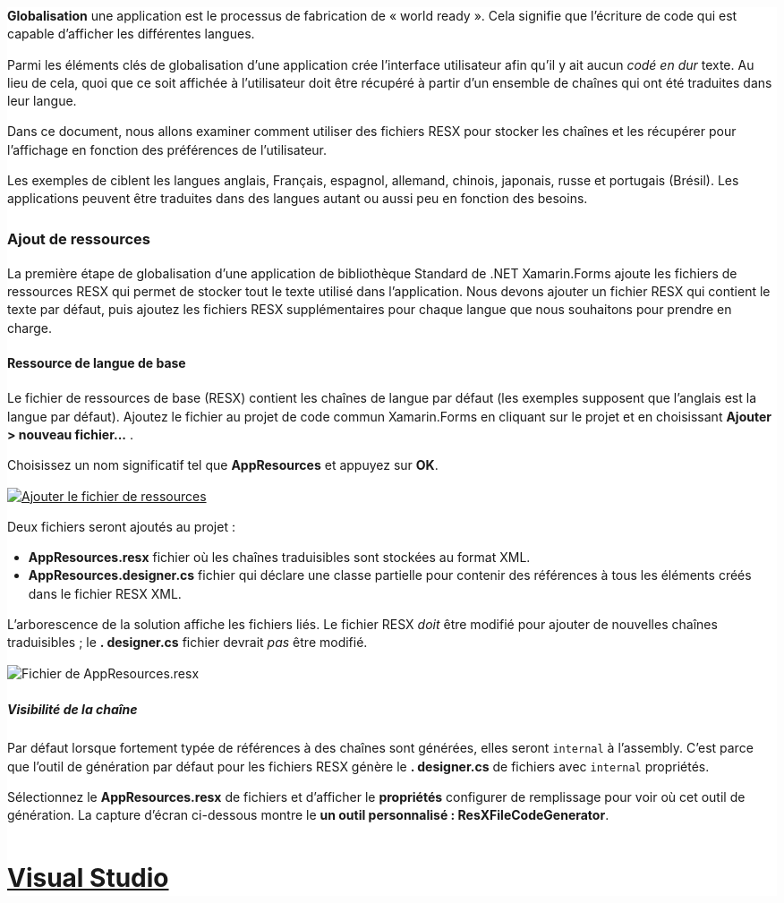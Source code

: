 **Globalisation** une application est le processus de fabrication de « world ready ». Cela signifie que l’écriture de code qui est capable d’afficher les différentes langues.

Parmi les éléments clés de globalisation d’une application crée l’interface utilisateur afin qu’il y ait aucun *codé en dur* texte. Au lieu de cela, quoi que ce soit affichée à l’utilisateur doit être récupéré à partir d’un ensemble de chaînes qui ont été traduites dans leur langue.

Dans ce document, nous allons examiner comment utiliser des fichiers RESX pour stocker les chaînes et les récupérer pour l’affichage en fonction des préférences de l’utilisateur.

Les exemples de ciblent les langues anglais, Français, espagnol, allemand, chinois, japonais, russe et portugais (Brésil). Les applications peuvent être traduites dans des langues autant ou aussi peu en fonction des besoins.

### <a name="adding-resources"></a>Ajout de ressources

La première étape de globalisation d’une application de bibliothèque Standard de .NET Xamarin.Forms ajoute les fichiers de ressources RESX qui permet de stocker tout le texte utilisé dans l’application. Nous devons ajouter un fichier RESX qui contient le texte par défaut, puis ajoutez les fichiers RESX supplémentaires pour chaque langue que nous souhaitons pour prendre en charge.

#### <a name="base-language-resource"></a>Ressource de langue de base

Le fichier de ressources de base (RESX) contient les chaînes de langue par défaut (les exemples supposent que l’anglais est la langue par défaut). Ajoutez le fichier au projet de code commun Xamarin.Forms en cliquant sur le projet et en choisissant **Ajouter > nouveau fichier...** .

Choisissez un nom significatif tel que **AppResources** et appuyez sur **OK**.

[![Ajouter le fichier de ressources](text-images/resx-new-file-sml.png "boîte de dialogue Nouveau fichier")](text-images/resx-new-file.png#lightbox "nouvelle boîte de dialogue fichier")

Deux fichiers seront ajoutés au projet :

* **AppResources.resx** fichier où les chaînes traduisibles sont stockées au format XML.
* **AppResources.designer.cs** fichier qui déclare une classe partielle pour contenir des références à tous les éléments créés dans le fichier RESX XML.

L’arborescence de la solution affiche les fichiers liés. Le fichier RESX *doit* être modifié pour ajouter de nouvelles chaînes traduisibles ; le **. designer.cs** fichier devrait *pas* être modifié.

![](text-images/appresources-tree.png "Fichier de AppResources.resx")

##### <a name="string-visibility"></a>Visibilité de la chaîne

Par défaut lorsque fortement typée de références à des chaînes sont générées, elles seront `internal` à l’assembly. C’est parce que l’outil de génération par défaut pour les fichiers RESX génère le **. designer.cs** de fichiers avec `internal` propriétés.

Sélectionnez le **AppResources.resx** de fichiers et d’afficher le **propriétés** configurer de remplissage pour voir où cet outil de génération. La capture d’écran ci-dessous montre le **un outil personnalisé : ResXFileCodeGenerator**.


# <a name="visual-studiotabvswin"></a>[Visual Studio](#tab/vswin)
